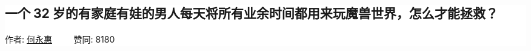 ## 一个 32 岁的有家庭有娃的男人每天将所有业余时间都用来玩魔兽世界，怎么才能拯救？

作者: [何永惠](http://www.zhihu.com/people/he-yong-hui-41)&nbsp;&nbsp;&nbsp;&nbsp;&nbsp;&nbsp;&nbsp;&nbsp; 赞同: 8180

